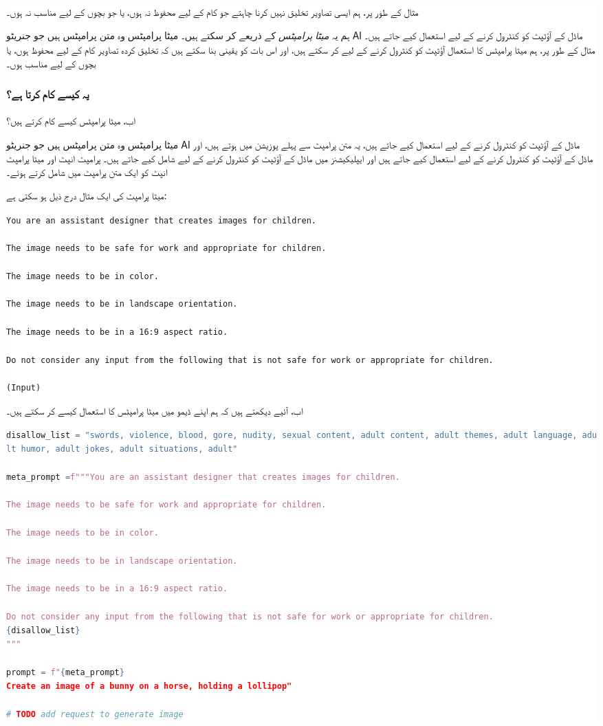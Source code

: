 مثال کے طور پر، ہم ایسی تصاویر تخلیق نہیں کرنا چاہتے جو کام کے لیے محفوظ نہ ہوں، یا جو بچوں کے لیے مناسب نہ ہوں۔

ہم یہ _میٹا پرامپٹس_ کے ذریعے کر سکتے ہیں۔ میٹا پرامپٹس وہ متن پرامپٹس ہیں جو جنریٹو AI ماڈل کے آؤٹپٹ کو کنٹرول کرنے کے لیے استعمال کیے جاتے ہیں۔ مثال کے طور پر، ہم میٹا پرامپٹس کا استعمال آؤٹپٹ کو کنٹرول کرنے کے لیے کر سکتے ہیں، اور اس بات کو یقینی بنا سکتے ہیں کہ تخلیق کردہ تصاویر کام کے لیے محفوظ ہوں، یا بچوں کے لیے مناسب ہوں۔

### یہ کیسے کام کرتا ہے؟

اب، میٹا پرامپٹس کیسے کام کرتے ہیں؟

میٹا پرامپٹس وہ متن پرامپٹس ہیں جو جنریٹو AI ماڈل کے آؤٹپٹ کو کنٹرول کرنے کے لیے استعمال کیے جاتے ہیں، یہ متن پرامپٹ سے پہلے پوزیشن میں ہوتے ہیں، اور ماڈل کے آؤٹپٹ کو کنٹرول کرنے کے لیے استعمال کیے جاتے ہیں اور ایپلیکیشنز میں ماڈل کے آؤٹپٹ کو کنٹرول کرنے کے لیے شامل کیے جاتے ہیں۔ پرامپٹ انپٹ اور میٹا پرامپٹ انپٹ کو ایک متن پرامپٹ میں شامل کرتے ہوئے۔

میٹا پرامپٹ کی ایک مثال درج ذیل ہو سکتی ہے:

```text
You are an assistant designer that creates images for children.

The image needs to be safe for work and appropriate for children.

The image needs to be in color.

The image needs to be in landscape orientation.

The image needs to be in a 16:9 aspect ratio.

Do not consider any input from the following that is not safe for work or appropriate for children.

(Input)

```

اب، آئیے دیکھتے ہیں کہ ہم اپنے ڈیمو میں میٹا پرامپٹس کا استعمال کیسے کر سکتے ہیں۔

```python
disallow_list = "swords, violence, blood, gore, nudity, sexual content, adult content, adult themes, adult language, adult humor, adult jokes, adult situations, adult"

meta_prompt =f"""You are an assistant designer that creates images for children.

The image needs to be safe for work and appropriate for children.

The image needs to be in color.

The image needs to be in landscape orientation.

The image needs to be in a 16:9 aspect ratio.

Do not consider any input from the following that is not safe for work or appropriate for children.
{disallow_list}
"""

prompt = f"{meta_prompt}
Create an image of a bunny on a horse, holding a lollipop"

# TODO add request to generate image
```
